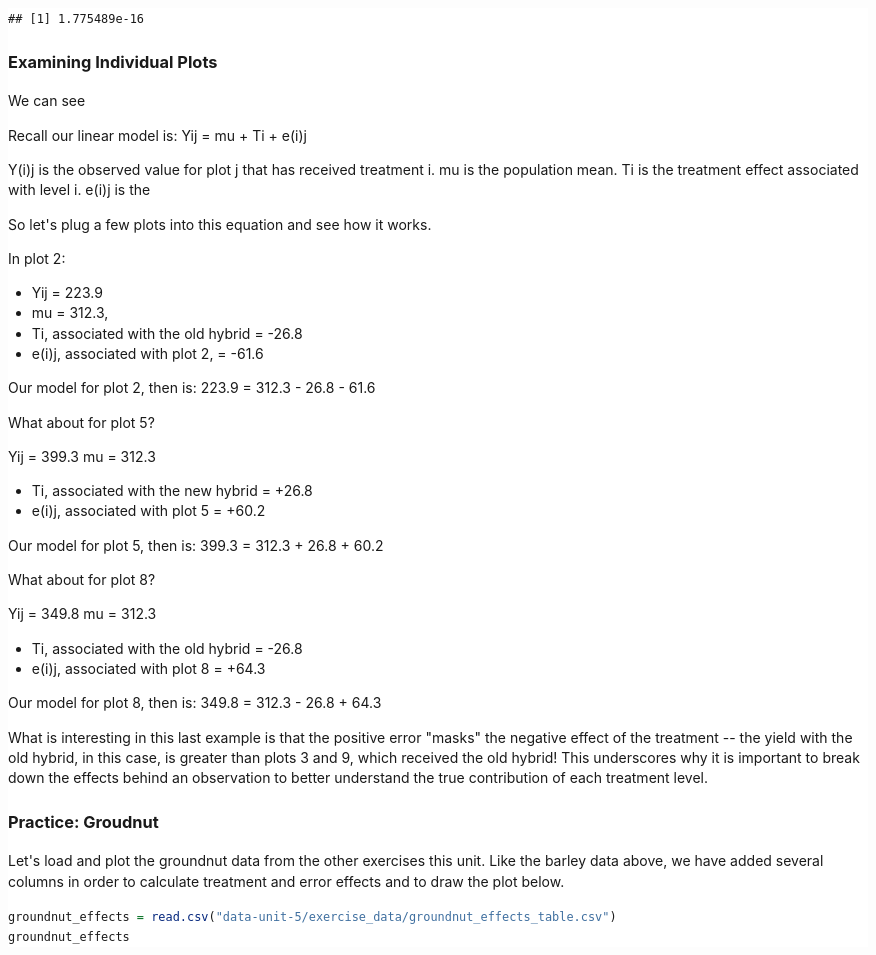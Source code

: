 ```
## [1] 1.775489e-16
```

### Examining Individual Plots

We can see 

Recall our linear model is: Yij = mu + Ti + e(i)j

Y(i)j is the observed value for plot j that has received treatment i.  mu is the population mean.  Ti is the treatment effect associated with level i.  e(i)j is the 

So let's plug a few plots into this equation and see how it works.

In plot 2: 
- Yij = 223.9
- mu = 312.3, 
- Ti, associated with the old hybrid = -26.8
- e(i)j, associated with plot 2, = -61.6

Our model for plot 2, then is:  223.9 = 312.3 - 26.8 - 61.6


What about for plot 5?

Yij = 399.3
mu = 312.3
- Ti, associated with the new hybrid = +26.8
- e(i)j, associated with plot 5 =  +60.2

Our model for plot 5, then is:  399.3 = 312.3 + 26.8 + 60.2


What about for plot 8?

Yij = 349.8
mu = 312.3
- Ti, associated with the old hybrid = -26.8
- e(i)j, associated with plot 8 =  +64.3

Our model for plot 8, then is:  349.8 = 312.3 - 26.8 + 64.3

What is interesting in this last example is that the positive error "masks" the negative effect of the treatment -- the yield with the old hybrid, in this case, is greater than plots 3 and 9, which received the old hybrid!  This underscores why it is important to break down the effects behind an observation to better understand the true contribution of each treatment level.


### Practice: Groudnut
Let's load and plot the groundnut data from the other exercises this unit.  Like the barley data above, we have added several columns in order to calculate treatment and error effects and to draw the plot below.


```r
groundnut_effects = read.csv("data-unit-5/exercise_data/groundnut_effects_table.csv")
groundnut_effects
```
